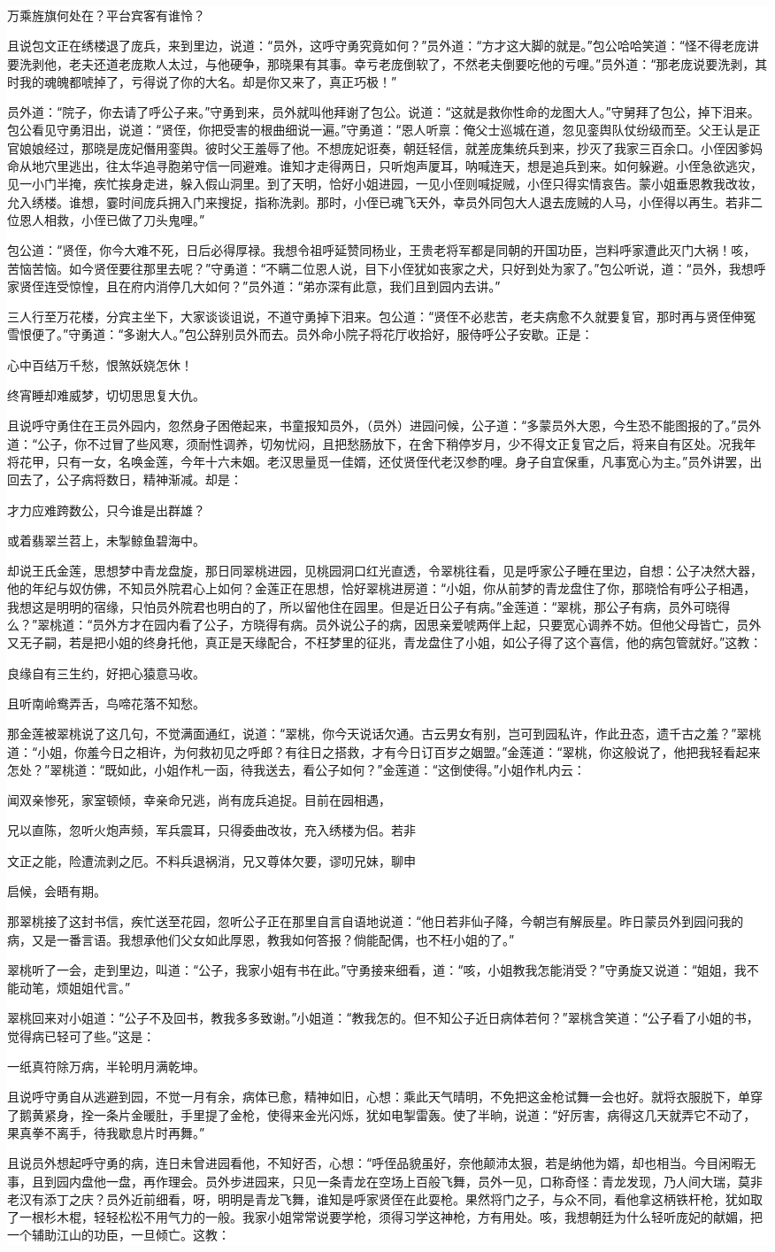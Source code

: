 万乘旌旗何处在？平台宾客有谁怜？  

且说包文正在绣楼退了庞兵，来到里边，说道：“员外，这呼守勇究竟如何？”员外道：“方才这大脚的就是。”包公哈哈笑道：“怪不得老庞讲要洗剥他，老夫还道老庞欺人太过，与他硬争，那晓果有其事。幸亏老庞倒软了，不然老夫倒要吃他的亏哩。”员外道：“那老庞说要洗剥，其时我的魂魄都唬掉了，亏得说了你的大名。却是你又来了，真正巧极！”  

员外道：“院子，你去请了呼公子来。”守勇到来，员外就叫他拜谢了包公。说道：“这就是救你性命的龙图大人。”守舅拜了包公，掉下泪来。包公看见守勇泪出，说道：“贤侄，你把受害的根曲细说一遍。”守勇道：“恩人听禀：俺父士巡城在道，忽见銮舆队仗纷级而至。父王认是正官娘娘经过，那晓是庞妃僭用銮舆。彼时父王羞辱了他。不想庞妃诳奏，朝廷轻信，就差庞集统兵到来，抄灭了我家三百余口。小侄因爹妈命从地穴里逃出，往太华追寻胞弟守信一同避难。谁知才走得两日，只听炮声厦耳，呐喊连天，想是追兵到来。如何躲避。小侄急欲逃灾，见一小门半掩，疾忙挨身走进，躲入假山洞里。到了天明，恰好小姐进园，一见小侄则喊捉贼，小侄只得实情哀告。蒙小姐垂恩教我改妆，允入绣楼。谁想，霎时间庞兵拥入门来搜捉，指称洗剥。那时，小侄已魂飞天外，幸员外同包大人退去庞贼的人马，小侄得以再生。若非二位恩人相救，小侄已做了刀头鬼哩。”  

包公道：“贤侄，你今大难不死，日后必得厚禄。我想令祖呼延赞同杨业，王贵老将军都是同朝的开国功臣，岂料呼家遭此灭门大祸！咳，苦恼苦恼。如今贤侄要往那里去呢？”守勇道：“不瞒二位恩人说，目下小侄犹如丧家之犬，只好到处为家了。”包公听说，道：“员外，我想呼家贤侄连受惊惶，且在府内消停几大如何？”员外道：“弟亦深有此意，我们且到园内去讲。”  

三人行至万花楼，分宾主坐下，大家谈谈诅说，不道守勇掉下泪来。包公道：“贤侄不必悲苦，老夫病愈不久就要复官，那时再与贤侄伸冤雪恨便了。”守勇道：“多谢大人。”包公辞别员外而去。员外命小院子将花厅收拾好，服侍呼公子安歇。正是：  

心中百结万千愁，恨煞妖娆怎休！  

终宵睡却难威梦，切切思思复大仇。  

且说呼守勇住在王员外园内，忽然身子困倦起来，书童报知员外，（员外）进园问候，公子道：“多蒙员外大恩，今生恐不能图报的了。”员外道：“公子，你不过冒了些风寒，须耐性调养，切匆忧闷，且把愁肠放下，在舍下稍停岁月，少不得文正复官之后，将来自有区处。况我年将花甲，只有一女，名唤金莲，今年十六未姻。老汉思量觅一佳婿，还仗贤侄代老汉参酌哩。身子自宜保重，凡事宽心为主。”员外讲罢，出回去了，公子病将数日，精神渐减。却是：  

才力应难跨数公，只今谁是出群雄？  

或着翡翠兰苕上，未掣鲸鱼碧海中。  

却说王氏金莲，思想梦中青龙盘旋，那日同翠桃进园，见桃园洞口红光直透，令翠桃往看，见是呼家公子睡在里边，自想：公子决然大器，他的年纪与奴仿佛，不知员外院君心上如何？金莲正在思想，恰好翠桃进房道：“小姐，你从前梦的青龙盘住了你，那晓恰有呼公子相遇，我想这是明明的宿缘，只怕员外院君也明白的了，所以留他住在园里。但是近日公子有病。”金莲道：“翠桃，那公子有病，员外可晓得么？”翠桃道：“员外方才在园内看了公子，方晓得有病。员外说公子的病，因思亲爱唬两伴上起，只要宽心调养不妨。但他父母皆亡，员外又无子嗣，若是把小姐的终身托他，真正是天缘配合，不枉梦里的征兆，青龙盘住了小姐，如公子得了这个喜信，他的病包管就好。”这教：  

良缘自有三生约，好把心猿意马收。  

且听南岭鸯弄舌，鸟啼花落不知愁。  

那金莲被翠桃说了这几句，不觉满面通红，说道：“翠桃，你今天说话欠通。古云男女有别，岂可到园私许，作此丑态，遗千古之羞？”翠桃道：“小姐，你羞今日之相许，为何救初见之呼郎？有往日之搭救，才有今日订百岁之姻盟。”金莲道：“翠桃，你这般说了，他把我轻看起来怎处？”翠桃道：“既如此，小姐作札一函，待我送去，看公子如何？”金莲道：“这倒使得。”小姐作札内云：  

闻双亲惨死，家室顿倾，幸亲命兄逃，尚有庞兵追捉。目前在园相遇，  

兄以直陈，忽听火炮声频，军兵震耳，只得委曲改妆，充入绣楼为侣。若非  

文正之能，险遭流剥之厄。不料兵退祸消，兄又尊体欠要，谬叨兄妹，聊申  

启候，会晤有期。  

那翠桃接了这封书信，疾忙送至花园，忽听公子正在那里自言自语地说道：“他日若非仙子降，今朝岂有解辰星。昨日蒙员外到园问我的病，又是一番言语。我想承他们父女如此厚恩，教我如何答报？倘能配偶，也不枉小姐的了。”  

翠桃听了一会，走到里边，叫道：“公子，我家小姐有书在此。”守勇接来细看，道：“咳，小姐教我怎能消受？”守勇旋又说道：“姐姐，我不能动笔，烦姐姐代言。”  

翠桃回来对小姐道：“公子不及回书，教我多多致谢。”小姐道：“教我怎的。但不知公子近日病体若何？”翠桃含笑道：“公子看了小姐的书，觉得病已轻可了些。”这是：  

一纸真符除万病，半轮明月满乾坤。  

且说呼守勇自从逃避到园，不觉一月有余，病体已愈，精神如旧，心想：乘此天气晴明，不免把这金枪试舞一会也好。就将衣服脱下，单穿了鹅黄紧身，拴一条片金暖肚，手里提了金枪，使得来金光闪烁，犹如电掣雷轰。使了半晌，说道：“好厉害，病得这几天就弄它不动了，果真拳不离手，待我歇息片时再舞。”  

且说员外想起呼守勇的病，连日未曾进园看他，不知好否，心想：“呼侄品貌虽好，奈他颠沛太狠，若是纳他为婿，却也相当。今目闲暇无事，且到园内盘他一盘，再作理会。员外步进园来，只见一条青龙在空场上百般飞舞，员外一见，口称奇怪：青龙发现，乃人间大瑞，莫非老汉有添丁之庆？员外近前细看，呀，明明是青龙飞舞，谁知是呼家贤侄在此耍枪。果然将门之子，与众不同，看他拿这柄铁杆枪，犹如取了一根杉木棍，轻轻松松不用气力的一般。我家小姐常常说要学枪，须得习学这神枪，方有用处。咳，我想朝廷为什么轻听庞妃的献媚，把一个辅助江山的功臣，一旦倾亡。这教：  
